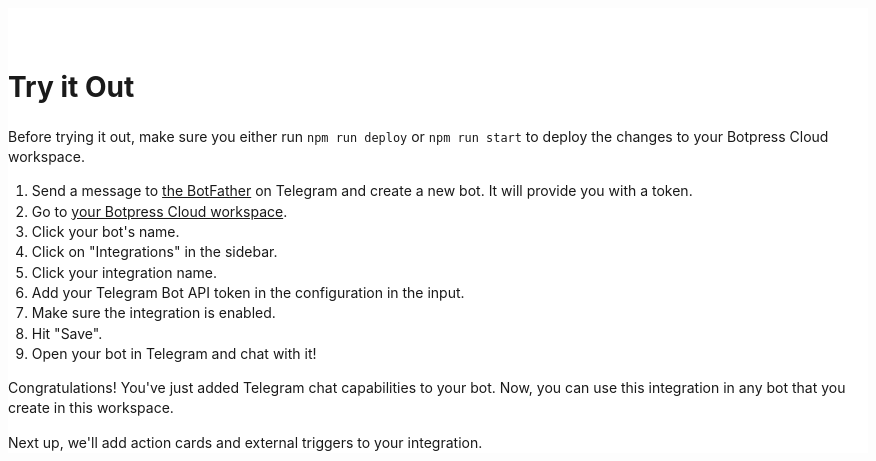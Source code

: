 <br />

# Try it Out

Before trying it out, make sure you either run `npm run deploy` or `npm run start` to deploy the changes to your Botpress Cloud workspace.

1. Send a message to [the BotFather](https://telegram.me/BotFather) on Telegram and create a new bot. It will provide you with a token.
2. Go to [your Botpress Cloud workspace](https://app.botpress.cloud/workspaces/).
3. Click your bot's name.
4. Click on "Integrations" in the sidebar.
5. Click your integration name.
6. Add your Telegram Bot API token in the configuration in the input.
7. Make sure the integration is enabled.
8. Hit "Save".
9. Open your bot in Telegram and chat with it!

Congratulations! You've just added Telegram chat capabilities to your bot. Now, you can use this integration in any bot that you create in this workspace.

Next up, we'll add action cards and external triggers to your integration.
